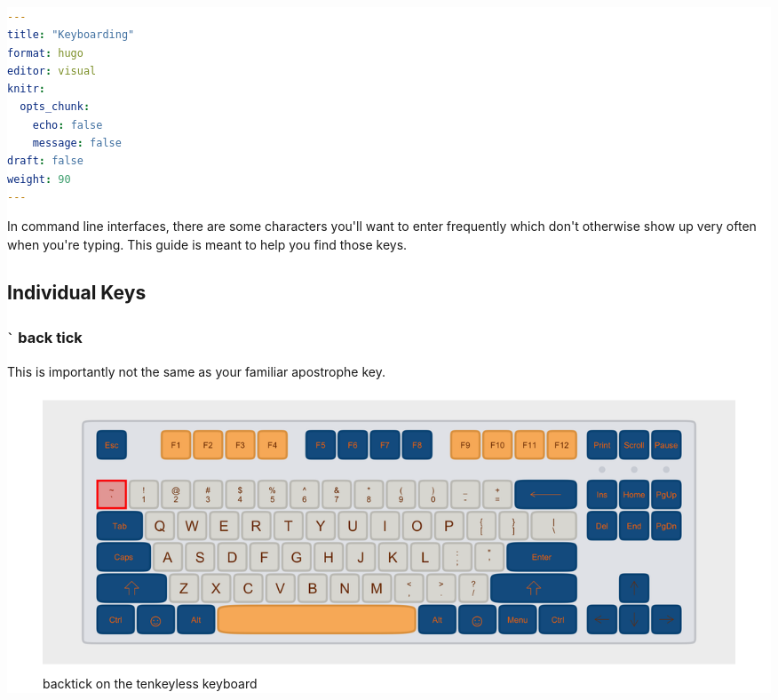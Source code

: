 ```yaml
---
title: "Keyboarding"
format: hugo
editor: visual
knitr: 
  opts_chunk: 
    echo: false
    message: false
draft: false
weight: 90
---
```




In command line interfaces, there are some characters you'll want to enter frequently which don't otherwise show up very often when you're typing. This guide is meant to help you find those keys.

## Individual Keys

### <code>\`</code> back tick

This is importantly not the same as your familiar apostrophe key.

<figure>
<img src="_index_files/figure-gfm/unnamed-chunk-3-1.png" style="width:150.0%" alt="backtick on the tenkeyless keyboard" />
<figcaption aria-hidden="true">backtick on the tenkeyless keyboard</figcaption>
</figure>

<figure>
